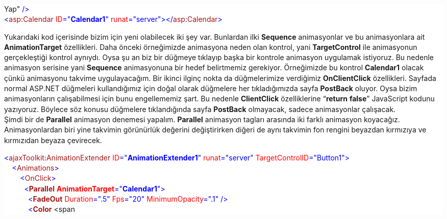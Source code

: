 Yap"</span> <span style="color:blue">/\></span></span>\
 <span style="color:blue;">\<</span><span
style="color:#A31515;">asp</span><span style="
color:blue;">:</span><span style="color:#A31515;">Calendar</span><span>
<span style="color:red">ID</span><span
style="color:blue">="**Calendar1**"</span> <span
style="color:red">runat</span><span
style="color:blue">="server"\>\</</span><span
style="color:#A31515">asp</span><span style="color:blue">:</span><span
style="color:#A31515">Calendar</span><span
style="color:blue">\></span></span>

Yukarıdaki kod içerisinde bizim için yeni olabilecek iki şey var.
Bunlardan ilki <span>**Sequence**</span> animasyonlar ve bu
animasyonlara ait <span>**AnimationTarget**</span> özellikleri. Daha
önceki örneğimizde animasyona neden olan kontrol, yani
<span>**TargetControl**</span> ile animasyonun gerçekleştiği kontrol
aynıydı. Oysa şu an biz bir düğmeye tıklayıp başka bir kontrole
animasyon uygulamak istiyoruz. Bu nedenle animasyon serisine yani
<span>**Sequence**</span> animasyonuna bir hedef belirtmemiz gerekiyor.
Örneğimizde bu kontrol **Calendar1** olacak çünkü animasyonu takvime
uygulayacağım. Bir ikinci ilginç nokta da düğmelerimize verdiğimiz
<span>**OnClientClick**</span> özellikleri. Sayfada normal ASP.NET
düğmeleri kullandığımız için doğal olarak düğmelere her tıkladığımızda
sayfa <span>**PostBack**</span> oluyor. Oysa bizim animasyonların
çalışabilmesi için bunu engellememiz şart. Bu nedenle
<span>**ClientClick**</span> özelliklerine “<span>**return**</span>
**<span>false</span>**” <span>JavaScript</span> kodunu yazıyoruz.
Böylece söz konusu düğmelere tıklandığında sayfa
<span>**PostBack**</span> olmayacak, sadece animasyonlar çalışacak.\
 Şimdi bir de <span>**Parallel**</span> animasyon denemesi yapalım.
<span>**Parallel**</span> animasyon <span>tagları</span> arasında iki
farklı animasyon koyacağız. Animasyonlardan biri yine takvimin
görünürlük değerini değiştirirken diğeri de aynı takvimin fon rengini
beyazdan kırmızıya ve kırmızıdan beyaza çevirecek.

<span style="color:blue;">\<</span><span
style="color:#A31515;">ajaxToolkit</span><span style="
color:blue;">:</span><span
style="color:#A31515;">AnimationExtender</span><span> <span
style="color:red">ID</span><span
style="color:blue">="**AnimationExtender1**"</span> <span
style="color:red">runat</span><span style="color:blue">="server"</span>
<span style="color:red">TargetControlID</span><span
style="color:blue">="Button1"\></span></span>\
 <span><span>    </span><span style="color:blue">\<</span><span
style="color:#A31515">Animations</span><span
style="color:blue">\></span></span>\
 <span><span>        </span><span style="color:blue">\<</span><span
style="color:#A31515">OnClick</span><span
style="color:blue">\></span></span>\
 <span><span>          </span><span style="color:blue">\<</span><span
style="color:#A31515">**Parallel**</span> <span
style="color:red">**AnimationTarget**</span><span
style="color:blue">="**Calendar1**"\></span></span>\
 <span><span>            </span><span style="color:blue">\<</span><span
style="color:#A31515">**FadeOut**</span> <span
style="color:red">Duration</span><span style="color:blue">=".5"</span>
<span style="color:red">Fps</span><span style="color:blue">="20"</span>
<span style="color:red">MinimumOpacity</span><span
style="color:blue">=".1"</span> <span
style="color:blue">/\></span></span>\
 <span><span>            </span><span style="color:blue">\<</span><span
style="color:#A31515">**Color**</span> <span